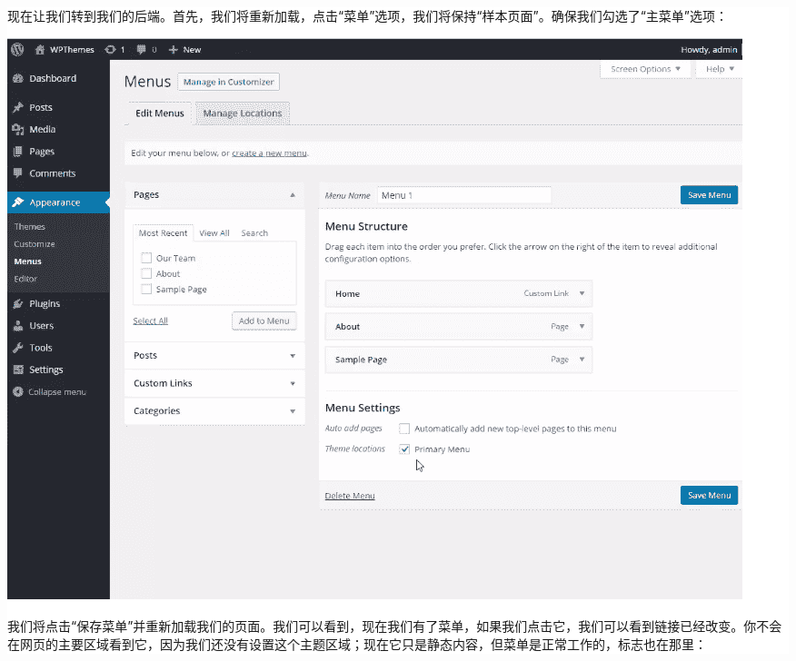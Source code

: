 现在让我们转到我们的后端。首先，我们将重新加载，点击“菜单”选项，我们将保持“样本页面”。确保我们勾选了“主菜单”选项：

![](img/03625545-0796-45ef-add0-9ea4b8ede24b.png)

我们将点击“保存菜单”并重新加载我们的页面。我们可以看到，现在我们有了菜单，如果我们点击它，我们可以看到链接已经改变。你不会在网页的主要区域看到它，因为我们还没有设置这个主题区域；现在它只是静态内容，但菜单是正常工作的，标志也在那里：

